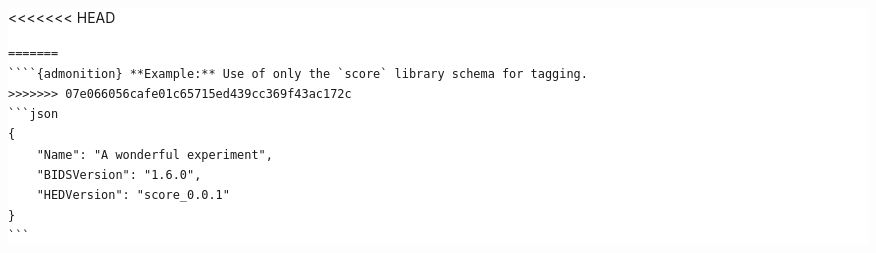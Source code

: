 <<<<<<< HEAD

````{admonition} **Example:** Use of only the score library schema for tagging.
=======
````{admonition} **Example:** Use of only the `score` library schema for tagging.
>>>>>>> 07e066056cafe01c65715ed439cc369f43ac172c
```json
{
    "Name": "A wonderful experiment",
    "BIDSVersion": "1.6.0",
    "HEDVersion": "score_0.0.1"
}
```
````
